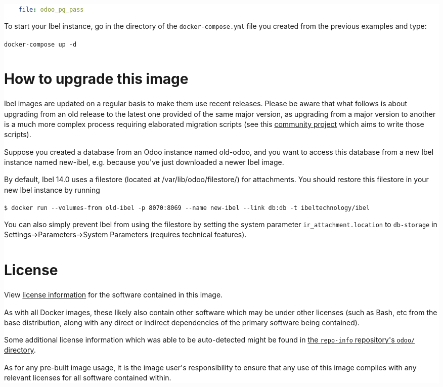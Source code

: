 ```yml
    file: odoo_pg_pass
```

To start your Ibel instance, go in the directory of the `docker-compose.yml` file you created from the previous examples and type:

```console
docker-compose up -d
```

# How to upgrade this image

Ibel images are updated on a regular basis to make them use recent releases. Please be aware that what follows is about upgrading from an old release to the latest one provided of the same major version, as upgrading from a major version to another is a much more complex process requiring elaborated migration scripts (see this [community project](https://doc.therp.nl/openupgrade/) which aims to write those scripts).

Suppose you created a database from an Odoo instance named old-odoo, and you want to access this database from a new Ibel instance named new-ibel, e.g. because you've just downloaded a newer Ibel image.

By default, Ibel 14.0 uses a filestore (located at /var/lib/odoo/filestore/) for attachments. You should restore this filestore in your new Ibel instance by running

```console
$ docker run --volumes-from old-ibel -p 8070:8069 --name new-ibel --link db:db -t ibeltechnology/ibel
```

You can also simply prevent Ibel from using the filestore by setting the system parameter `ir_attachment.location` to `db-storage` in Settings->Parameters->System Parameters (requires technical features).

# License

View [license information](https://github.com/Ibel-technology/ibel/blob/14.0/LICENSE) for the software contained in this image.

As with all Docker images, these likely also contain other software which may be under other licenses (such as Bash, etc from the base distribution, along with any direct or indirect dependencies of the primary software being contained).

Some additional license information which was able to be auto-detected might be found in [the `repo-info` repository's `odoo/` directory](https://github.com/docker-library/repo-info/tree/master/repos/odoo).

As for any pre-built image usage, it is the image user's responsibility to ensure that any use of this image complies with any relevant licenses for all software contained within.
